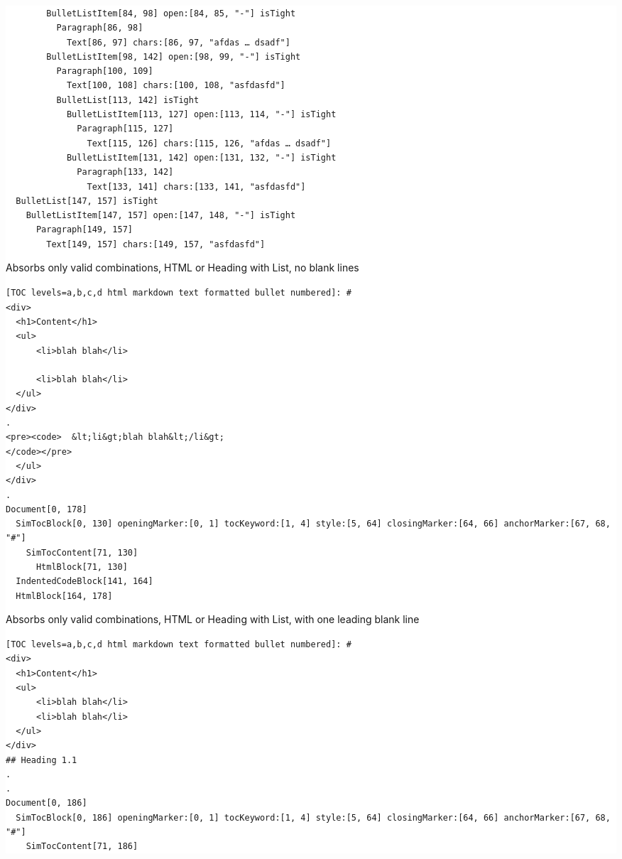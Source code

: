```````````````````````````````` example(SimToc: 23) options(blank-line-spacer)
        BulletListItem[84, 98] open:[84, 85, "-"] isTight
          Paragraph[86, 98]
            Text[86, 97] chars:[86, 97, "afdas … dsadf"]
        BulletListItem[98, 142] open:[98, 99, "-"] isTight
          Paragraph[100, 109]
            Text[100, 108] chars:[100, 108, "asfdasfd"]
          BulletList[113, 142] isTight
            BulletListItem[113, 127] open:[113, 114, "-"] isTight
              Paragraph[115, 127]
                Text[115, 126] chars:[115, 126, "afdas … dsadf"]
            BulletListItem[131, 142] open:[131, 132, "-"] isTight
              Paragraph[133, 142]
                Text[133, 141] chars:[133, 141, "asfdasfd"]
  BulletList[147, 157] isTight
    BulletListItem[147, 157] open:[147, 148, "-"] isTight
      Paragraph[149, 157]
        Text[149, 157] chars:[149, 157, "asfdasfd"]
````````````````````````````````


Absorbs only valid combinations, HTML or Heading with List, no blank lines

```````````````````````````````` example(SimToc: 24) options(blank-line-spacer)
[TOC levels=a,b,c,d html markdown text formatted bullet numbered]: #  
<div>
  <h1>Content</h1>
  <ul>
      <li>blah blah</li>  
      
      <li>blah blah</li>  
  </ul>
</div>
.
<pre><code>  &lt;li&gt;blah blah&lt;/li&gt;  
</code></pre>
  </ul>
</div>
.
Document[0, 178]
  SimTocBlock[0, 130] openingMarker:[0, 1] tocKeyword:[1, 4] style:[5, 64] closingMarker:[64, 66] anchorMarker:[67, 68, "#"]
    SimTocContent[71, 130]
      HtmlBlock[71, 130]
  IndentedCodeBlock[141, 164]
  HtmlBlock[164, 178]
````````````````````````````````


Absorbs only valid combinations, HTML or Heading with List, with one leading blank line

```````````````````````````````` example(SimToc: 25) options(blank-line-spacer)
[TOC levels=a,b,c,d html markdown text formatted bullet numbered]: #  
<div>
  <h1>Content</h1>
  <ul>
      <li>blah blah</li>  
      <li>blah blah</li>  
  </ul>
</div>
## Heading 1.1
.
.
Document[0, 186]
  SimTocBlock[0, 186] openingMarker:[0, 1] tocKeyword:[1, 4] style:[5, 64] closingMarker:[64, 66] anchorMarker:[67, 68, "#"]
    SimTocContent[71, 186]
````````````````````````````````

[ TOC]: #  
[TOC]: #  